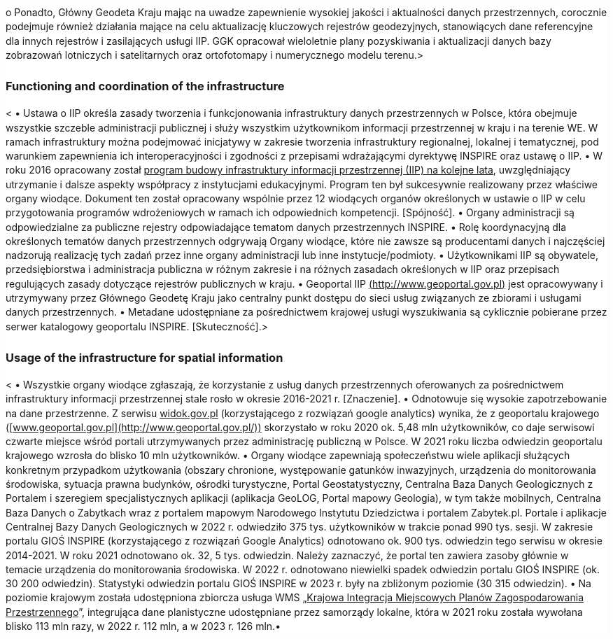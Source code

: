 o	Ponadto, Główny Geodeta Kraju mając na uwadze zapewnienie wysokiej jakości i aktualności danych przestrzennych, corocznie podejmuje również działania mające na celu aktualizację kluczowych rejestrów geodezyjnych, stanowiących dane referencyjne dla innych rejestrów i zasilających usługi IIP. GGK opracował wieloletnie plany pozyskiwania i aktualizacji  danych bazy zobrazowań lotniczych i satelitarnych oraz ortofotomapy i numerycznego modelu terenu.>

### Functioning and coordination of the infrastructure <a name="functioning"></a>

< •	Ustawa o IIP określa zasady tworzenia i funkcjonowania infrastruktury danych przestrzennych w Polsce, która obejmuje wszystkie szczeble administracji publicznej i służy wszystkim użytkownikom informacji przestrzennej w kraju i na terenie WE. W ramach infrastruktury można podejmować inicjatywy w zakresie tworzenia infrastruktury regionalnej, lokalnej i tematycznej, pod warunkiem zapewnienia ich interoperacyjności i zgodności z przepisami wdrażającymi dyrektywę INSPIRE oraz ustawę o IIP.
•	W roku 2016 opracowany został [program budowy infrastruktury informacji przestrzennej (IIP) na kolejne lata](http://www.radaiip.gov.pl/iip/programowanie-prac/programy-organow-wiodacych-2016-2017), uwzględniający utrzymanie i dalsze aspekty współpracy z instytucjami edukacyjnymi. Program ten był sukcesywnie realizowany przez właściwe organy wiodące. Dokument ten został opracowany wspólnie przez 12 wiodących organów określonych w ustawie o IIP w celu przygotowania programów wdrożeniowych w ramach ich odpowiednich kompetencji. [Spójność].
•	Organy administracji są odpowiedzialne za publiczne rejestry odpowiadające tematom danych przestrzennych INSPIRE. 
•	Rolę koordynacyjną dla określonych tematów danych przestrzennych odgrywają Organy wiodące, które nie zawsze są producentami danych i najczęściej nadzorują realizację tych zadań przez inne organy administracji lub inne instytucje/podmioty.
•	Użytkownikami IIP są obywatele, przedsiębiorstwa i administracja publiczna w różnym zakresie i na różnych zasadach określonych w IIP oraz przepisach regulujących zasady dotyczące rejestrów publicznych w kraju.
•	Geoportal IIP [(http://www.geoportal.gov.pl)](http://www.geoportal.gov.pl/) jest opracowywany i utrzymywany przez Głównego Geodetę Kraju jako centralny punkt dostępu do sieci usług związanych ze zbiorami i usługami danych przestrzennych. 
•	Metadane udostępniane za pośrednictwem krajowej usługi wyszukiwania są cyklicznie pobierane przez serwer katalogowy geoportalu INSPIRE. [Skuteczność].>

### Usage of the infrastructure for spatial information <a name="usage"></a>

< •	Wszystkie organy wiodące zgłaszają, że korzystanie z usług danych przestrzennych oferowanych za pośrednictwem infrastruktury informacji przestrzennej stale rosło w okresie 2016-2021 r. [Znaczenie].
•	Odnotowuje się wysokie zapotrzebowanie na dane przestrzenne. Z serwisu [widok.gov.pl](https://widok.gov.pl/statistics/geoportal-krajowy/) (korzystającego z rozwiązań google analytics) wynika, że z geoportalu krajowego ([www.geoportal.gov.pl](http://www.geoportal.gov.pl/)) skorzystało w roku 2020 ok. 5,48 mln użytkowników, co daje serwisowi czwarte miejsce wśród portali utrzymywanych przez administrację publiczną w Polsce. W 2021 roku liczba odwiedzin geoportalu krajowego wzrosła do blisko 10 mln użytkowników.
•	Organy wiodące zapewniają społeczeństwu wiele aplikacji służących konkretnym przypadkom użytkowania (obszary chronione, występowanie gatunków inwazyjnych, urządzenia do monitorowania środowiska, sytuacja prawna budynków, ośrodki turystyczne, Portal Geostatystyczny, Centralna Baza Danych Geologicznych z Portalem i szeregiem specjalistycznych aplikacji (aplikacja GeoLOG, Portal mapowy Geologia), w tym także mobilnych, Centralna Baza Danych o Zabytkach wraz z portalem mapowym Narodowego
Instytutu Dziedzictwa i portalem Zabytek.pl. Portale i aplikacje Centralnej Bazy Danych Geologicznych w 2022 r. odwiedziło 375 tys. użytkowników w trakcie ponad 990 tys. sesji. W zakresie portalu GIOŚ INSPIRE (korzystającego z rozwiązań Google Analytics) odnotowano ok. 900 tys. odwiedzin tego serwisu w okresie 2014-2021. W roku 2021 odnotowano ok. 32, 5 tys. odwiedzin. Należy zaznaczyć, że portal ten zawiera zasoby głównie w temacie urządzenia do monitorowania środowiska. W 2022 r. odnotowano niewielki spadek odwiedzin portalu GIOŚ INSPIRE (ok. 30 200 odwiedzin). Statystyki odwiedzin portalu GIOŚ INSPIRE w 2023 r. były na zbliżonym poziomie (30 315 odwiedzin).
•	Na poziomie krajowym została udostępniona zbiorcza usługa WMS „[Krajowa Integracja Miejscowych Planów Zagospodarowania Przestrzennego](https://mapy.geoportal.gov.pl/wss/ext/KrajowaIntegracjaMiejscowychPlanowZagospodarowaniaPrzestrzennego?)”, integrująca dane planistyczne udostępniane przez samorządy lokalne, która w 2021 roku została wywołana blisko 113 mln razy, w 2022 r. 112 mln, a w 2023 r. 126 mln.•	